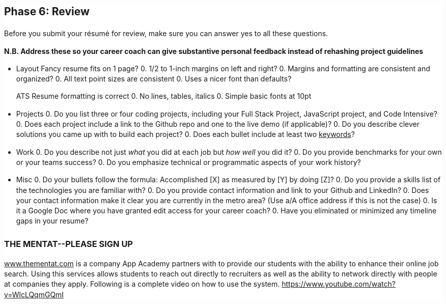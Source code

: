 ## Phase 6: Review

Before you submit your résumé for review, make sure you can answer yes to all these questions.

**N.B. Address these so your career coach can give substantive personal feedback instead of rehashing project guidelines**

* Layout
  Fancy resume fits on 1 page?
  0. 1/2 to 1-inch margins on left and right?
  0. Margins and formatting are consistent and organized?
  0. All text point sizes are consistent
  0. Uses a nicer font than defaults?
  
  ATS Resume formatting is correct
  0. No lines, tables, italics
  0. Simple basic fonts at 10pt

* Projects
  0. Do you list three or four coding projects, including your Full Stack Project, JavaScript project, and Code Intensive?
  0. Does each project include a link to the Github repo and one to the live demo (if applicable)?
  0. Do you describe clever solutions you came up with to build each project?
  0. Does each bullet include at least two [keywords][resume-keywords]?

* Work
  0. Do you describe not just *what* you did at each job but *how well* you did it?
  0. Do you provide benchmarks for your own or your teams success?
  0. Do you emphasize technical or programmatic aspects of your work history?

* Misc 
  0. Do your bullets follow the formula: Accomplished [X] as measured by [Y] by doing [Z]?
  0. Do you provide a skills list of the technologies you are familiar with?
  0. Do you provide contact information and link to your Github and LinkedIn?
  0. Does your contact information make it clear you are currently in the metro area? (Use a/A office address if this is not the case)
  0. Is it a Google Doc where you have granted edit access for your career coach?
  0. Have you eliminated or minimized any timeline gaps in your resume?
  
### THE MENTAT--PLEASE SIGN UP 
  www.thementat.com is a company App Academy partners with to provide our students with the ability to enhance their online job search.  Using this services allows students to reach out directly to recruiters as well as the ability to network directly with people at companies they apply.  Following is a complete video on how to use the system. https://www.youtube.com/watch?v=WlcLQqmGQmI

[drive-templates]: https://drive.google.com/drive/folders/0B3noREts_wUyMFZHWVhvcUUtU1E?usp=sharing
[example-resumes]: examples/exemplary-resumes.md
[highlights]: resume-highlighted-keywords.pdf
[sans-highlights]: resume-without-highlighted-keywords.pdf
[resume-bullets]: crafting-your-bullets.md
[resume-verbs]: resume-verbs.md
[resume-keywords]: resume-keywords.md
[etsy-resume]: https://www.etsy.com/search?q=resume%20template&ref=auto1
[ats-resume]: https://docs.google.com/document/d/1RkgQJR1SHYFDiLY9cWT1isrWf610xs3JuO4wlA4Yqao/edit?usp=sharing
[jobscan]: https://www.jobscan.co/
